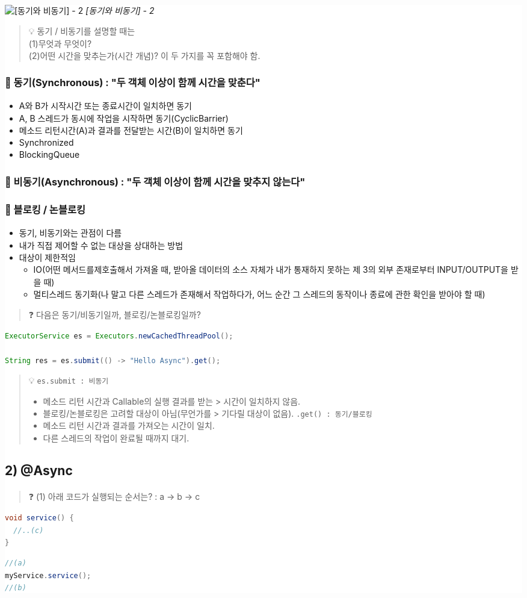 ![[동기와 비동기] - 2](https://raw.githubusercontent.com/abarthdew/trouble-shooting-references/main/images/java/21.png)
_[동기와 비동기] - 2_

> 💡 동기 / 비동기를 설명할 때는<br>
> (1)무엇과 무엇이?<br>
> (2)어떤 시간을 맞추는가(시간 개념)? 이 두 가지를 꼭 포함해야 함.<br>

### 🔰 동기(Synchronous) : "두 객체 이상이 함께 시간을 맞춘다"

- A와 B가 시작시간 또는 종료시간이 일치하면 동기
- A, B 스레드가 동시에 작업을 시작하면 동기(CyclicBarrier)
- 메소드 리턴시간(A)과 결과를 전달받는 시간(B)이 일치하면 동기
- Synchronized
- BlockingQueue

### 🔰 비동기(Asynchronous) : "두 객체 이상이 함께 시간을 맞추지 않는다"

### 🔰 블로킹 / 논블로킹

- 동기, 비동기와는 관점이 다름
- 내가 직접 제어할 수 없는 대상을 상대하는 방법
- 대상이 제한적임
    - IO(어떤 메서드를제호출해서 가져올 때, 받아올 데이터의 소스 자체가 내가 통재하지 못하는 제 3의 외부 존재로부터 INPUT/OUTPUT을 받을 때)
    - 멀티스레드 동기화(나 말고 다른 스레드가 존재해서 작업하다가, 어느 순간 그 스레드의 동작이나 종료에 관한 확인을 받아야 할 때)

> ❓ 다음은 동기/비동기일까, 블로킹/논블로킹일까?

```java
ExecutorService es = Executors.newCachedThreadPool();

String res = es.submit(() -> "Hello Async").get();
```

> 💡 `es.submit : 비동기`<br>
> - 메소드 리턴 시간과 Callable의 실행 결과를 받는 > 시간이 일치하지 않음.
> - 블로킹/논블로킹은 고려할 대상이 아님(무언가를 > 기다릴 대상이 없음).
> `.get() : 동기/블로킹`<br>
> - 메소드 리턴 시간과 결과를 가져오는 시간이 일치.
> - 다른 스레드의 작업이 완료될 때까지 대기.

## 2) @Async

> ❓ (1) 아래 코드가 실행되는 순서는? : a → b → c

```java
void service() {
  //..(c)
}
```

```java
//(a)
myService.service();
//(b)
```

